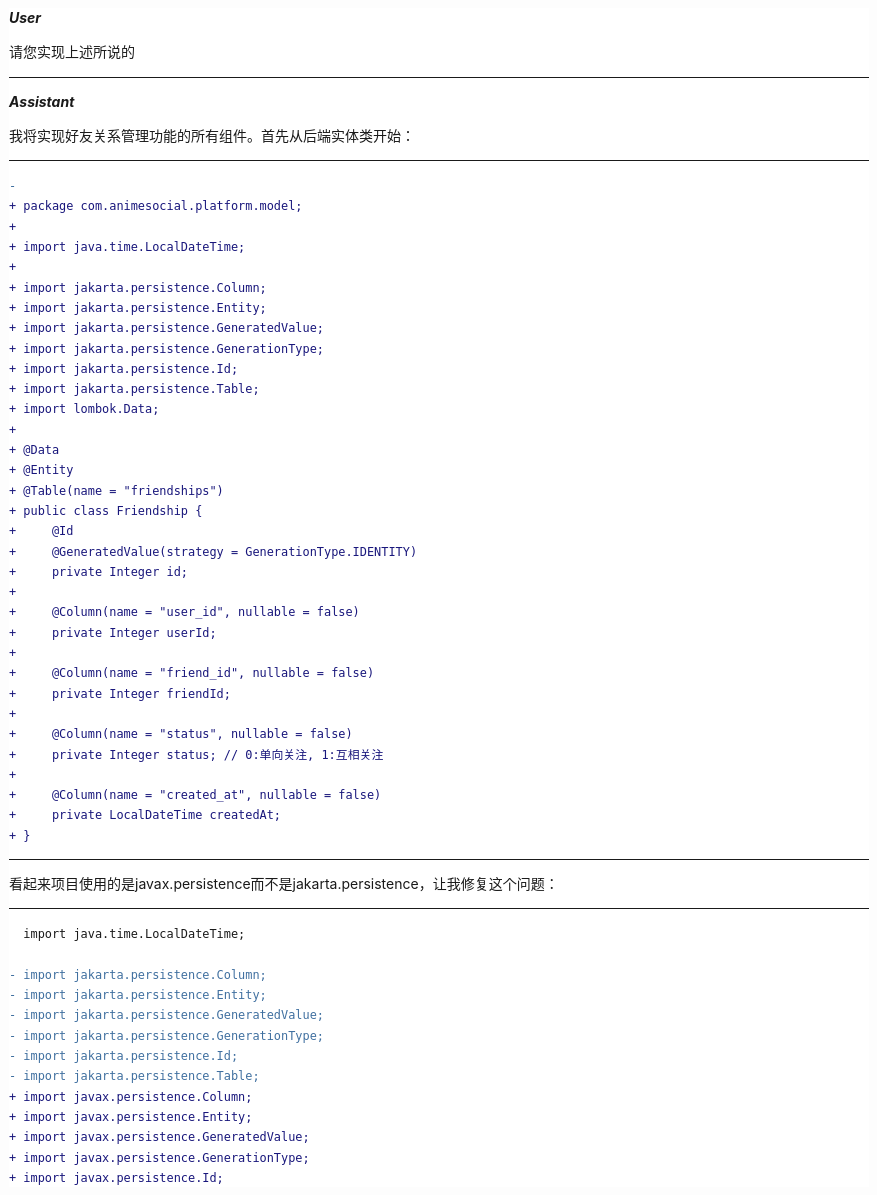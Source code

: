 _**User**_

请您实现上述所说的

---

_**Assistant**_

我将实现好友关系管理功能的所有组件。首先从后端实体类开始：

---

```diff
- 
+ package com.animesocial.platform.model;
+ 
+ import java.time.LocalDateTime;
+ 
+ import jakarta.persistence.Column;
+ import jakarta.persistence.Entity;
+ import jakarta.persistence.GeneratedValue;
+ import jakarta.persistence.GenerationType;
+ import jakarta.persistence.Id;
+ import jakarta.persistence.Table;
+ import lombok.Data;
+ 
+ @Data
+ @Entity
+ @Table(name = "friendships")
+ public class Friendship {
+     @Id
+     @GeneratedValue(strategy = GenerationType.IDENTITY)
+     private Integer id;
+     
+     @Column(name = "user_id", nullable = false)
+     private Integer userId;
+     
+     @Column(name = "friend_id", nullable = false)
+     private Integer friendId;
+     
+     @Column(name = "status", nullable = false)
+     private Integer status; // 0:单向关注, 1:互相关注
+     
+     @Column(name = "created_at", nullable = false)
+     private LocalDateTime createdAt;
+ } 
```

---

看起来项目使用的是javax.persistence而不是jakarta.persistence，让我修复这个问题：

---

```diff
  import java.time.LocalDateTime;
  
- import jakarta.persistence.Column;
- import jakarta.persistence.Entity;
- import jakarta.persistence.GeneratedValue;
- import jakarta.persistence.GenerationType;
- import jakarta.persistence.Id;
- import jakarta.persistence.Table;
+ import javax.persistence.Column;
+ import javax.persistence.Entity;
+ import javax.persistence.GeneratedValue;
+ import javax.persistence.GenerationType;
+ import javax.persistence.Id;
```